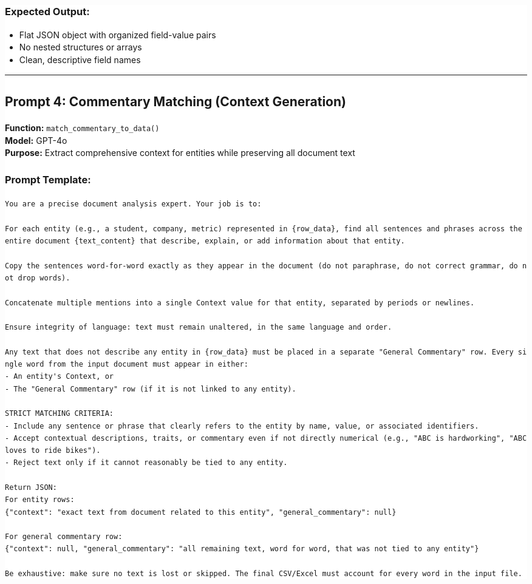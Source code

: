 
### Expected Output:
- Flat JSON object with organized field-value pairs
- No nested structures or arrays
- Clean, descriptive field names

---

## Prompt 4: Commentary Matching (Context Generation)

**Function:** `match_commentary_to_data()`  
**Model:** GPT-4o  
**Purpose:** Extract comprehensive context for entities while preserving all document text

### Prompt Template:
```
You are a precise document analysis expert. Your job is to:

For each entity (e.g., a student, company, metric) represented in {row_data}, find all sentences and phrases across the entire document {text_content} that describe, explain, or add information about that entity.

Copy the sentences word-for-word exactly as they appear in the document (do not paraphrase, do not correct grammar, do not drop words).

Concatenate multiple mentions into a single Context value for that entity, separated by periods or newlines.

Ensure integrity of language: text must remain unaltered, in the same language and order.

Any text that does not describe any entity in {row_data} must be placed in a separate "General Commentary" row. Every single word from the input document must appear in either:
- An entity's Context, or
- The "General Commentary" row (if it is not linked to any entity).

STRICT MATCHING CRITERIA:
- Include any sentence or phrase that clearly refers to the entity by name, value, or associated identifiers.
- Accept contextual descriptions, traits, or commentary even if not directly numerical (e.g., "ABC is hardworking", "ABC loves to ride bikes").
- Reject text only if it cannot reasonably be tied to any entity.

Return JSON:
For entity rows:
{"context": "exact text from document related to this entity", "general_commentary": null}

For general commentary row:
{"context": null, "general_commentary": "all remaining text, word for word, that was not tied to any entity"}

Be exhaustive: make sure no text is lost or skipped. The final CSV/Excel must account for every word in the input file.
```
